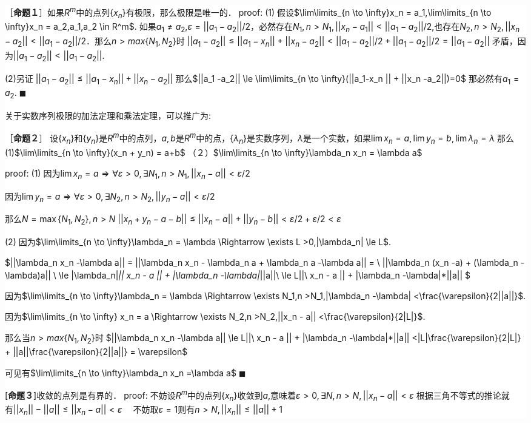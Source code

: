 
［**命题１**］如果$R^m$中的点列$\{x_n\}$有极限，那么极限是唯一的．
proof:
(1) 假设$\lim\limits_{n \to \infty}x_n = a_1,\lim\limits_{n \to \infty}x_n = a_2,a_1,a_2 \in R^m$.
如果$a_1 \ne a_2$,$\varepsilon=||a_1 - a_2||/2$，必然存在$N_1,n > N_1,||x_n -a_1|| < ||a_1 - a_2||/2$,也存在$N_2,n > N_2,||x_n -a_2|| < ||a_1 - a_2||/2$．那么$n > max\{N_1,N_2\}$时
$||a_1 - a_2|| \le ||a_1 -x_n || + ||x_n - a_2|| < ||a_1 - a_2||/2 + ||a_1 - a_2||/2 =  ||a_1 - a_2||$
矛盾，因为$||a_1 - a_2|| < ||a_1 - a_2||$.

(2)另证
$||a_1 -a_2|| \le  ||a_1-x_n || + ||x_n -a_2||$
那么$||a_1 -a_2|| \le  \lim\limits_{n \to \infty}(||a_1-x_n || + ||x_n -a_2||)=0$
那必然有$a_1 = a_2$.
$\blacksquare$

关于实数序列极限的加法定理和乘法定理，可以推广为:

［**命题２**］
设$\{x_n\}$和$\{y_n\}$是$R^m$中的点列，$a,b$是$R^m$中的点，$\{\lambda_n\}$是实数序列，$\lambda$是一个实数，如果$\lim x_n =a,\lim y_n=b,\lim \lambda_n =\lambda$
那么(1)$\lim\limits_{n \to \infty}(x_n + y_n) = a+b$
（２）$\lim\limits_{n \to \infty}\lambda_n x_n = \lambda a$

proof:
(1)
因为$\lim x_n =a \Rightarrow \forall \varepsilon >0,\exists N_1,n >N_1,||x_n -a || < \varepsilon/2$

因为$\lim y_n =a \Rightarrow \forall \varepsilon >0,\exists N_2,n >N_2,||y_n -a || < \varepsilon/2$

那么$N = \max\{N_1,N_2\}, n> N$
$||x_n + y_n - a -b|| \le ||x_n -a|| + ||y_n -b|| < \varepsilon/2 + \varepsilon/2 < \varepsilon$

(2)
因为$\lim\limits_{n \to \infty}\lambda_n = \lambda \Rightarrow \exists L >0,|\lambda_n| \le L$.

$||\lambda_n x_n -\lambda a|| = ||\lambda_n x_n - \lambda_n a   + \lambda_n a  -\lambda a|| = \\
||\lambda_n (x_n -a)  + (\lambda_n -\lambda)a|| \\
\le |\lambda_n|*|| x_n -  a || + |\lambda_n -\lambda|*||a||\\
\le L||\ x_n -  a || + |\lambda_n -\lambda|*||a|| $

因为$\lim\limits_{n \to \infty}\lambda_n = \lambda \Rightarrow \exists N_1,n >N_1,|\lambda_n -\lambda| <\frac{\varepsilon}{2||a||}$.

因为$\lim\limits_{n \to \infty} x_n = a \Rightarrow \exists N_2,n >N_2,||x_n - a|| <\frac{\varepsilon}{2|L|}$.

那么当$n  > max\{N_1,N_2\}$时
$||\lambda_n x_n -\lambda a||  \le L||\ x_n -  a || + |\lambda_n -\lambda|*||a|| <|L|\frac{\varepsilon}{2|L|} + ||a||\frac{\varepsilon}{2||a||} = \varepsilon$

可见有$\lim\limits_{n \to \infty}\lambda_n x_n =\lambda a$
$\blacksquare$

[**命题３**]收敛的点列是有界的．
proof:
不妨设$R^m$中的点列$\{x_n\}$收敛到$a$,意味着$\varepsilon >0,\exists N,n > N,||x_n - a|| < \varepsilon$
根据三角不等式的推论就有$||x_n|| - ||a|| \le ||x_n -a|| < \varepsilon$　
不妨取$\varepsilon = 1$则有$n > N,||x_n|| \le ||a|| +1$
